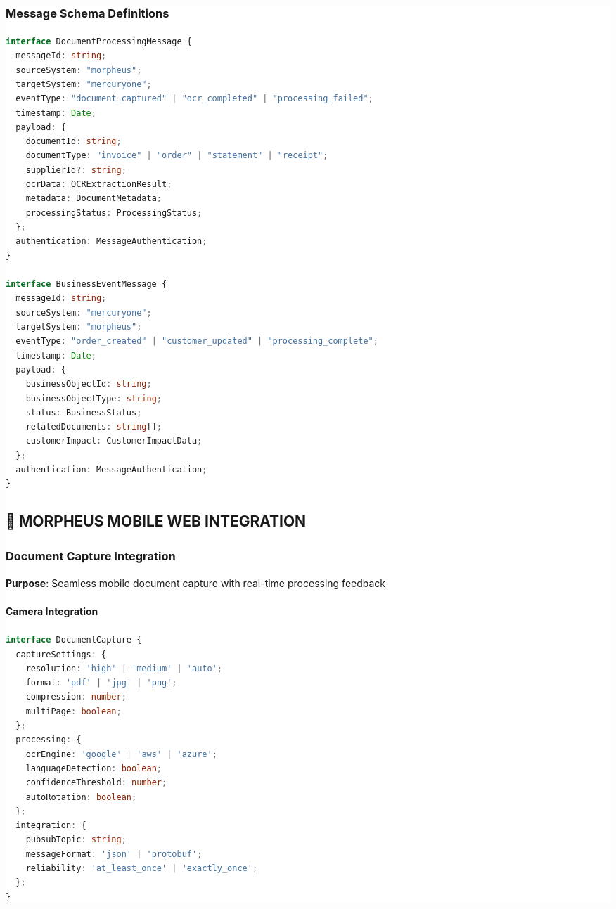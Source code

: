### Message Schema Definitions
```typescript
interface DocumentProcessingMessage {
  messageId: string;
  sourceSystem: "morpheus";
  targetSystem: "mercuryone";
  eventType: "document_captured" | "ocr_completed" | "processing_failed";
  timestamp: Date;
  payload: {
    documentId: string;
    documentType: "invoice" | "order" | "statement" | "receipt";
    supplierId?: string;
    ocrData: OCRExtractionResult;
    metadata: DocumentMetadata;
    processingStatus: ProcessingStatus;
  };
  authentication: MessageAuthentication;
}

interface BusinessEventMessage {
  messageId: string;
  sourceSystem: "mercuryone";
  targetSystem: "morpheus";
  eventType: "order_created" | "customer_updated" | "processing_complete";
  timestamp: Date;
  payload: {
    businessObjectId: string;
    businessObjectType: string;
    status: BusinessStatus;
    relatedDocuments: string[];
    customerImpact: CustomerImpactData;
  };
  authentication: MessageAuthentication;
}
```

## 📱 MORPHEUS MOBILE WEB INTEGRATION

### Document Capture Integration
**Purpose**: Seamless mobile document capture with real-time processing feedback

#### Camera Integration
```typescript
interface DocumentCapture {
  captureSettings: {
    resolution: 'high' | 'medium' | 'auto';
    format: 'pdf' | 'jpg' | 'png';
    compression: number;
    multiPage: boolean;
  };
  processing: {
    ocrEngine: 'google' | 'aws' | 'azure';
    languageDetection: boolean;
    confidenceThreshold: number;
    autoRotation: boolean;
  };
  integration: {
    pubsubTopic: string;
    messageFormat: 'json' | 'protobuf';
    reliability: 'at_least_once' | 'exactly_once';
  };
}
```